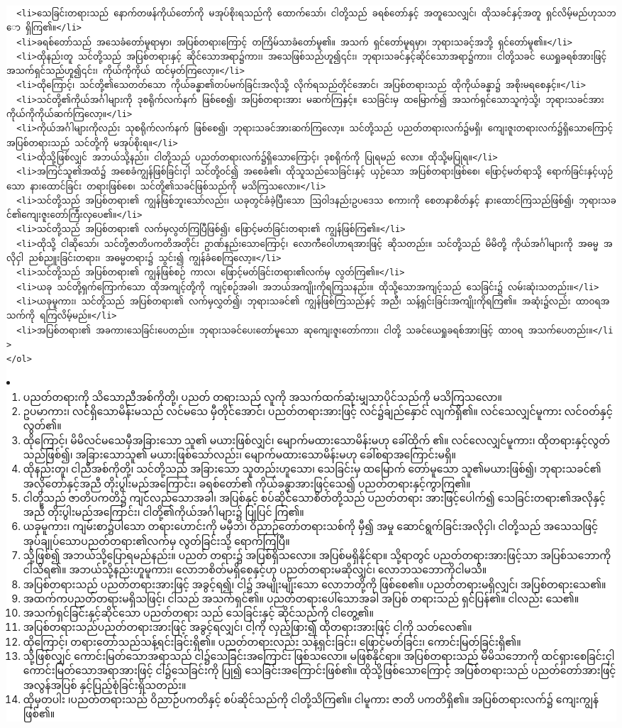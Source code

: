       <li>သေခြင်းတရားသည် နောက်တဖန်ကိုယ်တော်ကို မအုပ်စိုးရသည်ကို ထောက်သော်၊ ငါတို့သည် ခရစ်တော်နှင့် အတူသေလျှင်၊ ထိုသခင်နှင့်အတူ ရှင်လိမ့်မည်ဟုသဘော ရှိကြ၏။</li>
      <li>ခရစ်တော်သည် အသေခံတော်မူရာမှာ၊ အပြစ်တရားကြောင့် တကြိမ်သာခံတော်မူ၏။ အသက် ရှင်တော်မူရမှာ၊ ဘုရားသခင့်အဘို့ ရှင်တော်မူ၏။</li>
      <li>ထိုနည်းတူ သင်တို့သည် အပြစ်တရားနှင့် ဆိုင်သောအရာ၌ကား၊ အသေဖြစ်သည်ဟူ၍၎င်း၊ ဘုရားသခင်နှင့်ဆိုင်သောအရာ၌ကား၊ ငါတို့သခင် ယေရှုခရစ်အားဖြင့် အသက်ရှင်သည်ဟူ၍၎င်း၊ ကိုယ်ကိုကိုယ် ထင်မှတ်ကြလော့။</li>
      <li>ထိုကြောင့်၊ သင်တို့၏သေတတ်သော ကိုယ်ခန္ဓာ၏တပ်မက်ခြင်းအလိုသို့ လိုက်ရသည်တိုင်အောင်၊ အပြစ်တရားသည် ထိုကိုယ်ခန္ဓာ၌ အစိုးမရစေနှင့်။</li>
      <li>သင်တို့၏ကိုယ်အင်္ဂါများကို ဒုစရိုက်လက်နက် ဖြစ်စေ၍၊ အပြစ်တရားအား မဆက်ကြနှင့်။ သေခြင်းမှ ထမြောက်၍ အသက်ရှင်သောသူကဲ့သို့၊ ဘုရားသခင်အား ကိုယ်ကိုကိုယ်ဆက်ကြလော့။</li>
      <li>ကိုယ်အင်္ဂါများကိုလည်း သုစရိုက်လက်နက် ဖြစ်စေ၍၊ ဘုရားသခင်အားဆက်ကြလော့။ သင်တို့သည် ပညတ်တရားလက်၌မရှိ၊ ကျေးဇူးတရားလက်၌ရှိသောကြောင့် အပြစ်တရားသည် သင်တို့ကို မအုပ်စိုးရ။</li>
      <li>ထိုသို့ဖြစ်လျှင် အဘယ်သို့နည်း၊ ငါတို့သည် ပညတ်တရားလက်၌ရှိသောကြောင့်၊ ဒုစရိုက်ကို ပြုရမည် လော။ ထိုသို့မပြုရ။</li>
      <li>အကြင်သူ၏အထံ၌ အစေခံကျွန်ဖြစ်ခြင်းငှါ သင်တို့ဝင်၍ အစေခံ၏၊ ထိုသူသည်သေခြင်းနှင့် ယှဉ်သော အပြစ်တရားဖြစ်စေ၊ ဖြောင့်မတ်ရာသို့ ရောက်ခြင်းနှင့်ယှဉ်သော နားထောင်ခြင်း တရားဖြစ်စေ၊ သင်တို့၏သခင်ဖြစ်သည်ကို မသိကြသလော။</li>
      <li>သင်တို့သည် အပြစ်တရား၏ ကျွန်ဖြစ်ဘူးသော်လည်း၊ ယခုတွင်ခံခဲ့ပြီးသော ဩဝါဒနည်းဥပဒေသ စကားကို စေတနာစိတ်နှင့် နားထောင်ကြသည်ဖြစ်၍၊ ဘုရားသခင်၏ကျေးဇူးတော်ကြီးလှပေ၏။</li>
      <li>သင်တို့သည် အပြစ်တရား၏ လက်မှလွတ်ကြပြီဖြစ်၍၊ ဖြောင့်မတ်ခြင်းတရား၏ ကျွန်ဖြစ်ကြ၏။</li>
      <li>ထိုသို့ ငါဆိုသော်၊ သင်တို့ဇာတိပကတိအတိုင်း ဥာဏ်နည်းသောကြောင့်၊ လောကီဝေါဟာရအားဖြင့် ဆိုသတည်း။ သင်တို့သည် မိမိတို့ ကိုယ်အင်္ဂါများကို အဓမ္မ အလိုငှါ ညစ်ညူးခြင်းတရား၊ အဓမ္မတရား၌ သွင်း၍ ကျွန်ခံစေကြလော့။</li>
      <li>သင်တို့သည် အပြစ်တရား၏ ကျွန်ဖြစ်စဉ် ကာလ၊ ဖြောင့်မတ်ခြင်းတရား၏လက်မှ လွတ်ကြ၏။</li>
      <li>ယခု သင်တို့ရှက်ကြောက်သော ထိုအကျင့်တို့ကို ကျင့်စဉ်အခါ၊ အဘယ်အကျိုးကိုရကြသနည်း။ ထိုသို့သောအကျင့်သည် သေခြင်း၌ လမ်းဆုံးသတည်း။</li>
      <li>ယခုမူကား၊ သင်တို့သည် အပြစ်တရား၏ လက်မှလွှတ်၍၊ ဘုရားသခင်၏ ကျွန်ဖြစ်ကြသည်နှင့် အညီ၊ သန့်ရှင်းခြင်းအကျိုးကိုရကြ၏။ အဆုံး၌လည်း ထာဝရအသက်ကို ရကြလိမ့်မည်။</li>
      <li>အပြစ်တရား၏ အခကားသေခြင်းပေတည်း။ ဘုရားသခင်ပေးတော်မူသော ဆုကျေးဇူးတော်ကား၊ ငါတို့ သခင်ယေရှုခရစ်အားဖြင့် ထာဝရ အသက်ပေတည်း။</li>
    </ol>
  </li>
  <li>
    <ol>
      <li>ပညတ်တရားကို သိသောညီအစ်ကိုတို့၊ ပညတ် တရားသည် လူကို အသက်ထက်ဆုံးမျှသာပိုင်သည်ကို မသိကြသလော။</li>
      <li>ဥပမာကား၊ လင်ရှိသောမိန်းမသည် လင်မသေ မှီတိုင်အောင်၊ ပညတ်တရားအားဖြင့် လင်၌ချည်နှောင် လျက်ရှိ၏။ လင်သေလျှင်မူကား လင်ဝတ်နှင့်လွတ်၏။</li>
      <li>ထိုကြောင့်၊ မိမိလင်မသေမှီအခြားသော သူ၏ မယားဖြစ်လျှင်၊ မျောက်မထားသောမိန်းမဟု ခေါ်ထိုက် ၏။ လင်လေလျှင်မူကား၊ ထိုတရားနှင့်လွတ်သည်ဖြစ်၍၊ အခြားသောသူ၏ မယားဖြစ်သော်လည်း၊ မျောက်မထားသောမိန်းမဟု ခေါ်စရာအကြောင်းမရှိ။</li>
      <li>ထိုနည်းတူ၊ ငါညီအစ်ကိုတို့၊ သင်တို့သည် အခြားသော သူတည်းဟူသော၊ သေခြင်းမှ ထမြောက် တော်မူသော သူ၏မယားဖြစ်၍၊ ဘုရားသခင်၏ အလိုတော်နှင့်အညီ တိုးပွါးမည်အကြောင်း၊ ခရစ်တော်၏ ကိုယ်ခန္ဓာအားဖြင့်သေ၍ ပညတ်တရားနှင့်ကွာကြ၏။</li>
      <li>ငါတို့သည် ဇာတိပကတိ၌ ကျင်လည်သောအခါ၊ အပြစ်နှင့် စပ်ဆိုင်သောစိတ်တို့သည် ပညတ်တရား အားဖြင့်ပေါက်၍ သေခြင်းတရား၏အလိုနှင့်အညီ တိုးပွါးမည်အကြောင်း၊ ငါတို့၏ကိုယ်အင်္ဂါများ၌ ပြုပြင် ကြ၏။</li>
      <li>ယခုမူကား၊ ကျမ်းစာ၌ပါသော တရားဟောင်းကို မမှီဘဲ၊ ဝိညာဉ်တော်တရားသစ်ကို မှီ၍ အမှု ဆောင်ရွက်ခြင်းအလိုငှါ၊ ငါတို့သည် အသေသဖြင့် အုပ်ချုပ်သောပညတ်တရား၏လက်မှ လွတ်ခြင်းသို့ ရောက်ကြပြီ။</li>
      <li>သို့ဖြစ်၍ အဘယ်သို့ပြောရမည်နည်း။ ပညတ် တရား၌ အပြစ်ရှိသလော။ အပြစ်မရှိနိုင်ရာ။ သို့ရာတွင် ပညတ်တရားအားဖြင့်သာ အပြစ်သဘောကို ငါသိရ၏။ အဘယ်သို့နည်းဟူမူကား၊ လောဘစိတ်မရှိစေနှင့်ဟု ပညတ်တရားမဆိုလျှင်၊ လောဘသဘောကိုငါမသိ။</li>
      <li>အပြစ်တရားသည် ပညတ်တရားအားဖြင့် အခွင့်ရ၍၊ ငါ၌ အမျိုးမျိုးသော လောဘတို့ကို ဖြစ်စေ၏။ ပညတ်တရားမရှိလျှင်၊ အပြစ်တရားသေ၏။</li>
      <li>အထက်ကပညတ်တရားမရှိသဖြင့်၊ ငါသည် အသက်ရှင်၏။ ပညတ်တရားပေါ်သောအခါ အပြစ် တရားသည် ရှင်ပြန်၏။ ငါလည်း သေ၏။</li>
      <li>အသက်ရှင်ခြင်းနှင့်ဆိုင်သော ပညတ်တရား သည် သေခြင်းနှင့် ဆိုင်သည်ကို ငါတွေ့၏။</li>
      <li>အပြစ်တရားသည်ပညတ်တရားအားဖြင့် အခွင့်ရလျှင်၊ ငါ့ကို လှည့်ဖြား၍ ထိုတရားအားဖြင့် ငါ့ကို သတ်လေ၏။</li>
      <li>ထိုကြောင့်၊ တရားတော်သည်သန့်ရင်းခြင်းရှိ၏။ ပညတ်တရားလည်း သန့်ရှင်းခြင်း၊ ဖြောင့်မတ်ခြင်း၊ ကောင်းမြတ်ခြင်းရှိ၏။</li>
      <li>သို့ဖြစ်လျှင် ကောင်းမြတ်သောအရာသည် ငါ၌သေခြင်းအကြောင်း ဖြစ်သလော။ မဖြစ်နိုင်ရာ။ အပြစ်တရားသည် မိမိသဘောကို ထင်ရှားစေခြင်းငှါ ကောင်းမြတ်သောအရာအားဖြင့် ငါ၌သေခြင်းကို ပြု၍ သေခြင်းအကြောင်းဖြစ်၏။ ထိုသို့ဖြစ်သောကြောင့် အပြစ်တရားသည် ပညတ်တော်အားဖြင့် အလွန်အပြစ် နှင့်ပြည့်စုံခြင်းရှိသတည်း။</li>
      <li>ထိုမှတပါး ၊ပညတ်တရားသည် ဝိညာဉ်ပကတိနှင့် စပ်ဆိုင်သည်ကို ငါတို့သိကြ၏။ ငါမူကား ဇာတိ ပကတိရှိ၏။ အပြစ်တရားလက်၌ ကျေးကျွန်ဖြစ်၏။</li>